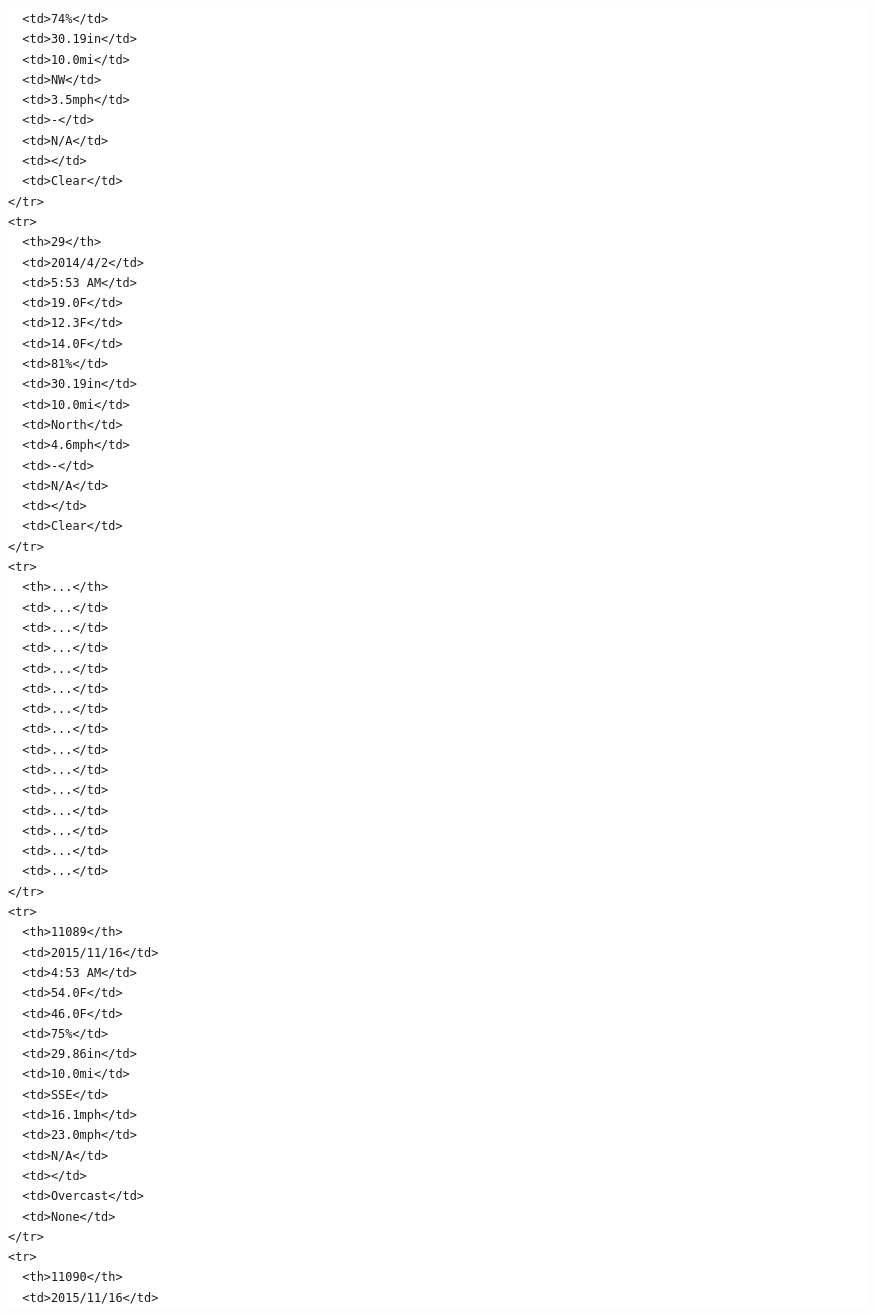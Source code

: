       <td>74%</td>
      <td>30.19in</td>
      <td>10.0mi</td>
      <td>NW</td>
      <td>3.5mph</td>
      <td>-</td>
      <td>N/A</td>
      <td></td>
      <td>Clear</td>
    </tr>
    <tr>
      <th>29</th>
      <td>2014/4/2</td>
      <td>5:53 AM</td>
      <td>19.0F</td>
      <td>12.3F</td>
      <td>14.0F</td>
      <td>81%</td>
      <td>30.19in</td>
      <td>10.0mi</td>
      <td>North</td>
      <td>4.6mph</td>
      <td>-</td>
      <td>N/A</td>
      <td></td>
      <td>Clear</td>
    </tr>
    <tr>
      <th>...</th>
      <td>...</td>
      <td>...</td>
      <td>...</td>
      <td>...</td>
      <td>...</td>
      <td>...</td>
      <td>...</td>
      <td>...</td>
      <td>...</td>
      <td>...</td>
      <td>...</td>
      <td>...</td>
      <td>...</td>
      <td>...</td>
    </tr>
    <tr>
      <th>11089</th>
      <td>2015/11/16</td>
      <td>4:53 AM</td>
      <td>54.0F</td>
      <td>46.0F</td>
      <td>75%</td>
      <td>29.86in</td>
      <td>10.0mi</td>
      <td>SSE</td>
      <td>16.1mph</td>
      <td>23.0mph</td>
      <td>N/A</td>
      <td></td>
      <td>Overcast</td>
      <td>None</td>
    </tr>
    <tr>
      <th>11090</th>
      <td>2015/11/16</td>